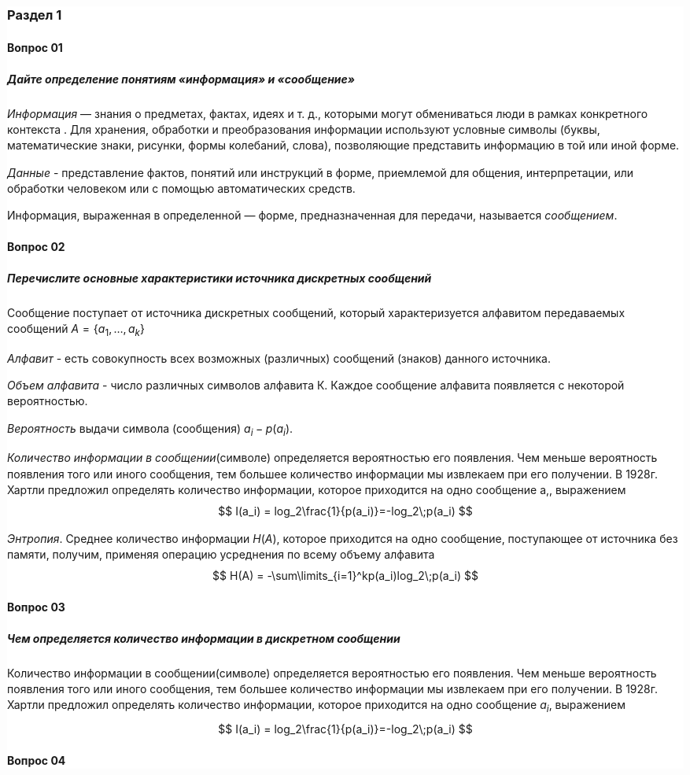 ### Раздел 1

#### Вопрос 01

##### Дайте определение понятиям «информация» и «сообщение»

*Информация* — знания о предметах, фактах, идеях и т. д., которыми могут обмениваться люди в рамках конкретного контекста . Для хранения, обработки и преобразования информации используют условные символы (буквы, математические знаки, рисунки, формы колебаний, слова), позволяющие представить информацию в той или иной форме. 

*Данные* - представление фактов, понятий или инструкций в форме, приемлемой для общения, интерпретации, или обработки человеком или с помощью автоматических средств. 

Информация, выраженная в определенной — форме, предназначенная для передачи, называется *сообщением*.
#### Вопрос 02

##### Перечислите основные характеристики источника дискретных сообщений

Сообщение поступает от источника дискретных сообщений, который характеризуется алфавитом передаваемых сообщений $A=\{a_1,\dots,a_k\}$

*Алфавит* - есть совокупность всех возможных (различных) сообщений (знаков) данного источника. 

*Объем алфавита* - число различных символов алфавита К. Каждое сообщение алфавита появляется с некоторой вероятностью. 

*Вероятность* выдачи символа (сообщения) $a_i - p(a_i)$. 

*Количество информации в сообщении*(символе) определяется вероятностью его появления. Чем меньше вероятность появления того или иного сообщения, тем большее количество информации мы извлекаем при его получении. В 1928г. Хартли предложил определять количество информации, которое приходится на одно сообщение а,, выражением 
$$
I(a_i) = log_2\frac{1}{p(a_i)}=-log_2\;p(a_i)
$$


*Энтропия*. Среднее количество информации $H(A)$, которое приходится на одно сообщение, поступающее от источника без памяти, получим, применяя операцию усреднения по всему объему алфавита
$$
H(A) = -\sum\limits_{i=1}^kp(a_i)log_2\;p(a_i)
$$

#### Вопрос 03 
##### Чем определяется количество информации в дискретном сообщении
Количество информации в сообщении(символе) определяется вероятностью его появления. Чем меньше вероятность появления того или иного сообщения, тем большее количество информации мы извлекаем при его получении. В 1928г. Хартли предложил определять количество информации, которое приходится на одно сообщение $a_i$, выражением
$$
I(a_i) = log_2\frac{1}{p(a_i)}=-log_2\;p(a_i)
$$
#### Вопрос 04 
